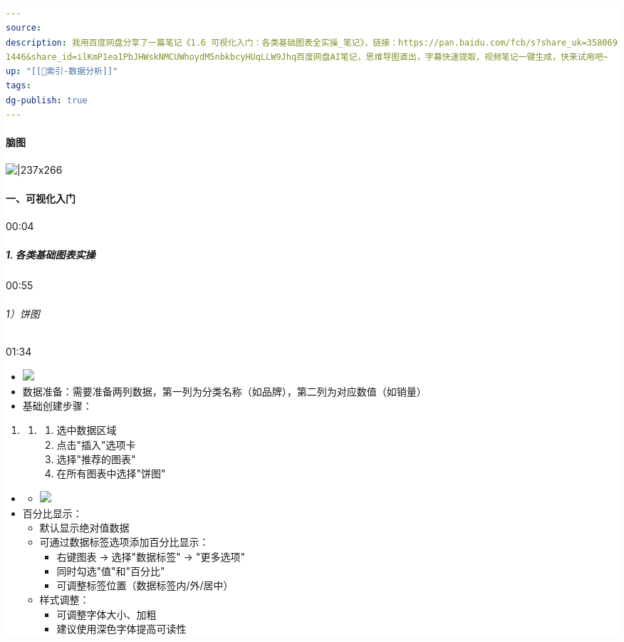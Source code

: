 ```yaml
---
source: 
description: 我用百度网盘分享了一篇笔记《1.6 可视化入门：各类基础图表全实操_笔记》，链接：https://pan.baidu.com/fcb/s?share_uk=3580691446&share_id=ilKmP1ea1PbJHWskNMCUWhoydM5nbkbcyHUqLLW9Jhq百度网盘AI笔记，思维导图直出，字幕快速提取，视频笔记一键生成，快来试用吧~
up: "[[🔖索引-数据分析]]"
tags: 
dg-publish: true
---
```

#### 脑图
![|237x266](https://imgs-1302581161.cos.ap-guangzhou.myqcloud.com/ob/20250616021511916.webp)


#### 一、可视化入门
00:04
##### 1. 各类基础图表实操
00:55
###### 1）饼图
01:34
- ![](https://bdct01.baidupcs.com/file/p-39c279b969385ceaf6a2170d4b33c4f7-40-2025042100-1?bkt=en-3de6f374fcad9f514a94920d227b7f50&fid=282335-250528-&time=1750011066&sign=FDTAXUVGEQlBHSKfWqij-GBWOGYTBgG0KqHy7wNbwoLTVMyJyK6xE-RQkDj3ILMIimjXGQF3yGglf2Dfk%3D&to=139&size=10&sta_dx=10&sta_cs=0&sta_ft=&sta_ct=7&sta_mt=7&fm2=MH%2CBaoding%2CAnywhere%2C%2C%E5%B9%BF%E4%B8%9C%2Cct&ctime=0&mtime=0&dt3=0&resv0=-1&resv1=0&resv2=rlim&resv3=5&resv4=10&vuk=0&iv=2&vl=0&htype=&randtype=&newver=1&newfm=1&secfm=1&flow_ver=3&pkey=en-990462899727e101b5b40e46c19619a83cbe636019afa3370bf05539473c1ebc0724aa635a4386c9e274cd1277475c19a169533bc5488f25305a5e1275657320&expires=8h&r=908165899&vbdid=-&fin=p-39c279b969385ceaf6a2170d4b33c4f7-40-2025042100-1&fn=p-39c279b969385ceaf6a2170d4b33c4f7-40-2025042100-1&rtype=1&dp-logid=393355862683708952&dp-callid=0.1&hps=1&tsl=0&csl=0&fsl=-1&csign=dmayhhcqdS1jXSxjkf6DN1P7N8o%3D&so=0&ut=1&uter=-1&serv=-1&uc=872353635&ti=12146e4ffd7df3c94e5e41521d9dd888614886ffa82cbf36&hflag=30&from_type=&adg=n&reqlabel=250528_n_c3e74a024f37f72c55507f6127134172_0_1f85a77eb74dc02bb287146bed158832&chkv=5&bid=250528&by=themis)
- 数据准备：需要准备两列数据，第一列为分类名称（如品牌），第二列为对应数值（如销量）
- 基础创建步骤：
1. 1. 1. 选中数据区域
        2. 点击"插入"选项卡
        3. 选择"推荐的图表"
        4. 在所有图表中选择"饼图"
- - ![](https://bdct01.baidupcs.com/file/p-39c279b969385ceaf6a2170d4b33c4f7-40-2025042100-2?bkt=en-3de6f374fcad9f514a94920d227b7f50&fid=282335-250528-&time=1750011066&sign=FDTAXUVGEQlBHSKfWqij-GBWOGYTBgG0KqHy7wNbwoLTVMyJyK6xE-CFMSfaLqav9Pe00PH4a99QJYPJg%3D&to=139&size=10&sta_dx=10&sta_cs=0&sta_ft=&sta_ct=7&sta_mt=7&fm2=MH%2CBaoding%2CAnywhere%2C%2C%E5%B9%BF%E4%B8%9C%2Cct&ctime=0&mtime=0&dt3=0&resv0=-1&resv1=0&resv2=rlim&resv3=5&resv4=10&vuk=0&iv=2&vl=0&htype=&randtype=&newver=1&newfm=1&secfm=1&flow_ver=3&pkey=en-aa1d0e18a885159c26e862baa718006fefe87acec5b604253100883c5dc300cd8eb6c5df04c1d06b5a0f5ca71e63ecea04a12abff89221b3305a5e1275657320&expires=8h&r=816639305&vbdid=-&fin=p-39c279b969385ceaf6a2170d4b33c4f7-40-2025042100-2&fn=p-39c279b969385ceaf6a2170d4b33c4f7-40-2025042100-2&rtype=1&dp-logid=393355862683708952&dp-callid=0.1&hps=1&tsl=0&csl=0&fsl=-1&csign=dmayhhcqdS1jXSxjkf6DN1P7N8o%3D&so=0&ut=1&uter=-1&serv=-1&uc=872353635&ti=738aa28698fb94aa2cfdccfb155bc11a9cf41bc2239df348&hflag=30&from_type=&adg=n&reqlabel=250528_n_c3e74a024f37f72c55507f6127134172_0_1f85a77eb74dc02bb287146bed158832&chkv=5&bid=250528&by=themis)
- 百分比显示：
    - 默认显示绝对值数据
    - 可通过数据标签选项添加百分比显示：
        - 右键图表 → 选择"数据标签" → "更多选项"
        - 同时勾选"值"和"百分比"
        - 可调整标签位置（数据标签内/外/居中）
    - 样式调整：
        - 可调整字体大小、加粗
        - 建议使用深色字体提高可读性